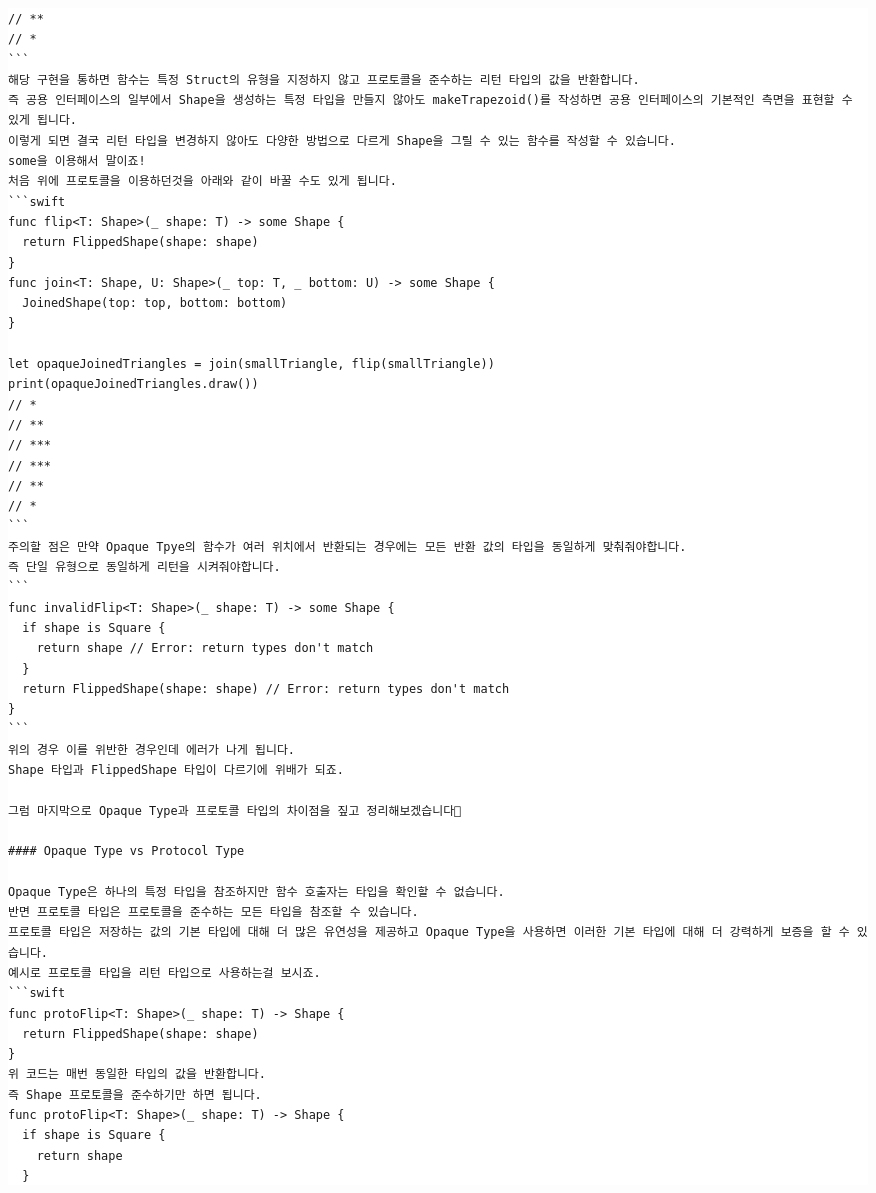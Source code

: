    // **
    // *
    ```
    해당 구현을 통하면 함수는 특정 Struct의 유형을 지정하지 않고 프로토콜을 준수하는 리턴 타입의 값을 반환합니다.
    즉 공용 인터페이스의 일부에서 Shape을 생성하는 특정 타입을 만들지 않아도 makeTrapezoid()를 작성하면 공용 인터페이스의 기본적인 측면을 표현할 수 있게 됩니다.
    이렇게 되면 결국 리턴 타입을 변경하지 않아도 다양한 방법으로 다르게 Shape을 그릴 수 있는 함수를 작성할 수 있습니다.
    some을 이용해서 말이죠!
    처음 위에 프로토콜을 이용하던것을 아래와 같이 바꿀 수도 있게 됩니다.
    ```swift
    func flip<T: Shape>(_ shape: T) -> some Shape {
      return FlippedShape(shape: shape)
    }
    func join<T: Shape, U: Shape>(_ top: T, _ bottom: U) -> some Shape {
      JoinedShape(top: top, bottom: bottom)
    }

    let opaqueJoinedTriangles = join(smallTriangle, flip(smallTriangle))
    print(opaqueJoinedTriangles.draw())
    // *
    // **
    // ***
    // ***
    // **
    // *
    ```
    주의할 점은 만약 Opaque Tpye의 함수가 여러 위치에서 반환되는 경우에는 모든 반환 값의 타입을 동일하게 맞춰줘야합니다.
    즉 단일 유형으로 동일하게 리턴을 시켜줘야합니다.
    ```
    func invalidFlip<T: Shape>(_ shape: T) -> some Shape {
      if shape is Square {
        return shape // Error: return types don't match
      }
      return FlippedShape(shape: shape) // Error: return types don't match
    }
    ```
    위의 경우 이를 위반한 경우인데 에러가 나게 됩니다.
    Shape 타입과 FlippedShape 타입이 다르기에 위배가 되죠.

    그럼 마지막으로 Opaque Type과 프로토콜 타입의 차이점을 짚고 정리해보겠습니다🥸

    #### Opaque Type vs Protocol Type

    Opaque Type은 하나의 특정 타입을 참조하지만 함수 호출자는 타입을 확인할 수 없습니다.
    반면 프로토콜 타입은 프로토콜을 준수하는 모든 타입을 참조할 수 있습니다.
    프로토콜 타입은 저장하는 값의 기본 타입에 대해 더 많은 유연성을 제공하고 Opaque Type을 사용하면 이러한 기본 타입에 대해 더 강력하게 보증을 할 수 있습니다.
    예시로 프로토콜 타입을 리턴 타입으로 사용하는걸 보시죠.
    ```swift
    func protoFlip<T: Shape>(_ shape: T) -> Shape {
      return FlippedShape(shape: shape)
    }
    위 코드는 매번 동일한 타입의 값을 반환합니다.
    즉 Shape 프로토콜을 준수하기만 하면 됩니다.
    func protoFlip<T: Shape>(_ shape: T) -> Shape {
      if shape is Square {
        return shape
      }
